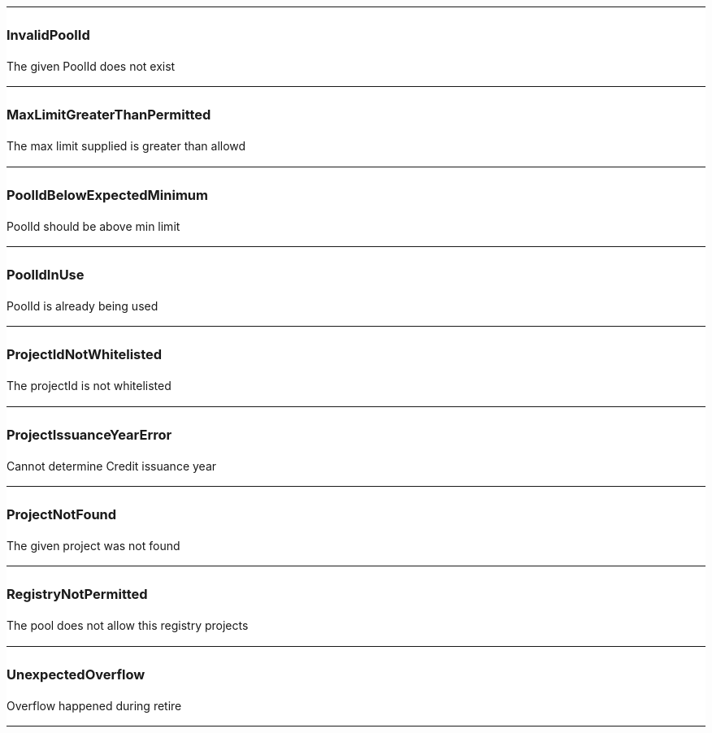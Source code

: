 ---------
### InvalidPoolId
The given PoolId does not exist

---------
### MaxLimitGreaterThanPermitted
The max limit supplied is greater than allowd

---------
### PoolIdBelowExpectedMinimum
PoolId should be above min limit

---------
### PoolIdInUse
PoolId is already being used

---------
### ProjectIdNotWhitelisted
The projectId is not whitelisted

---------
### ProjectIssuanceYearError
Cannot determine Credit issuance year

---------
### ProjectNotFound
The given project was not found

---------
### RegistryNotPermitted
The pool does not allow this registry projects

---------
### UnexpectedOverflow
Overflow happened during retire

---------